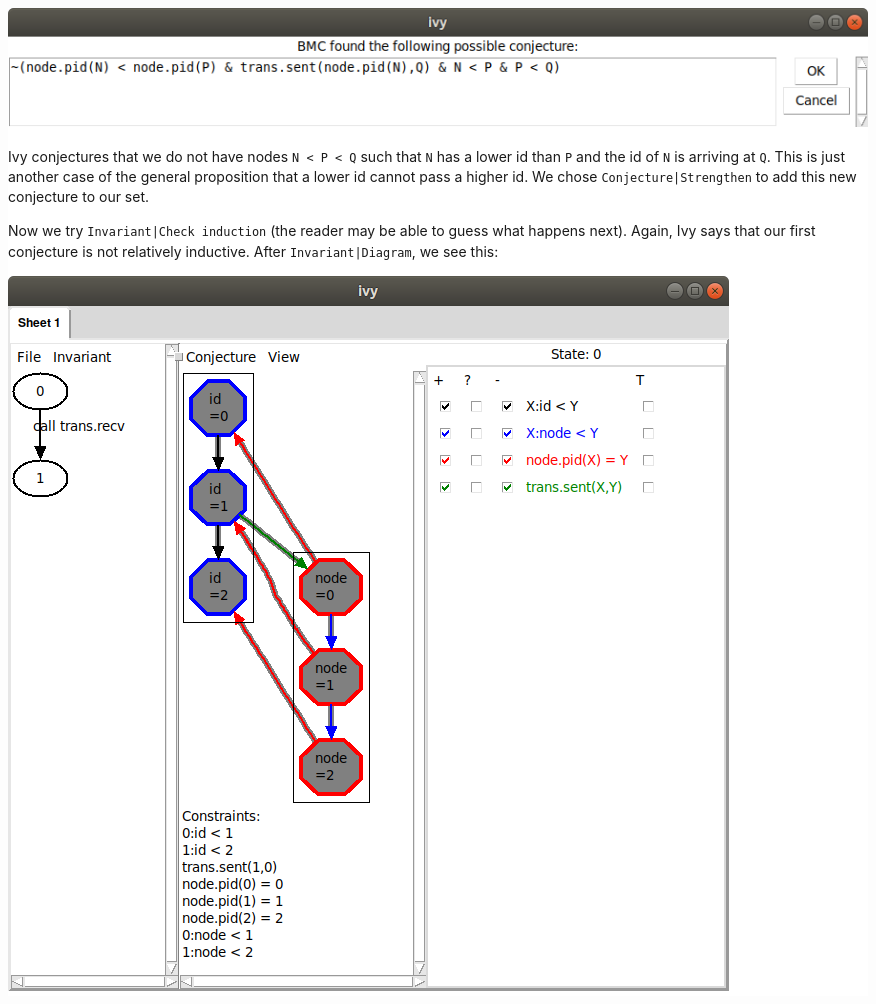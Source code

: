 <p><img src="images/leader11.png" alt="Testing Ivy screenshot" /></p>

Ivy conjectures that we do not have nodes `N < P < Q` such that `N`
has a lower id than `P` and the id of `N` is arriving at `Q`. This is
just another case of the general proposition that a lower id cannot
pass a higher id. We chose `Conjecture|Strengthen` to add this new
conjecture to our set.

Now we try `Invariant|Check induction` (the reader may be able to
guess what happens next). Again, Ivy says that our first conjecture is
not relatively inductive. After `Invariant|Diagram`, we see this:

<p><img src="images/leader12.png" alt="Testing Ivy screenshot" /></p>
